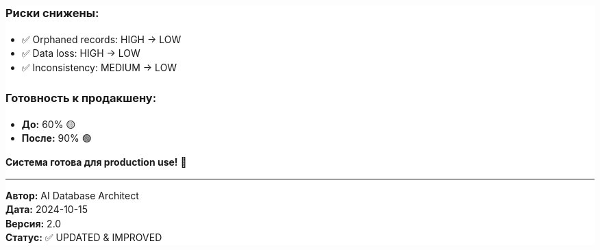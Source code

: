 ### **Риски снижены:**
- ✅ Orphaned records: HIGH → LOW
- ✅ Data loss: HIGH → LOW
- ✅ Inconsistency: MEDIUM → LOW

### **Готовность к продакшену:**
- **До:** 60% 🟡
- **После:** 90% 🟢

**Система готова для production use!** 🚀

---

**Автор:** AI Database Architect  
**Дата:** 2024-10-15  
**Версия:** 2.0  
**Статус:** ✅ UPDATED & IMPROVED

